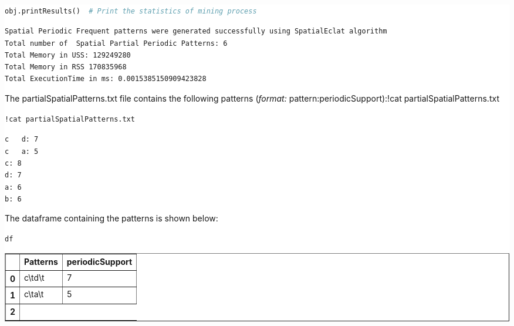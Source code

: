 ```python
obj.printResults()  # Print the statistics of mining process
```

    Spatial Periodic Frequent patterns were generated successfully using SpatialEclat algorithm
    Total number of  Spatial Partial Periodic Patterns: 6
    Total Memory in USS: 129249280
    Total Memory in RSS 170835968
    Total ExecutionTime in ms: 0.0015385150909423828


The partialSpatialPatterns.txt file contains the following patterns (*format:* pattern:periodicSupport):!cat partialSpatialPatterns.txt


```terminal
!cat partialSpatialPatterns.txt
```

    c	d: 7 
    c	a: 5 
    c: 8 
    d: 7 
    a: 6 
    b: 6 


The dataframe containing the patterns is shown below:


```python
df
```




<div>
<style scoped>
    .dataframe tbody tr th:only-of-type {
        vertical-align: middle;
    }

    .dataframe tbody tr th {
        vertical-align: top;
    }

    .dataframe thead th {
        text-align: right;
    }
</style>
<table border="1" class="dataframe">
  <thead>
    <tr style="text-align: right;">
      <th></th>
      <th>Patterns</th>
      <th>periodicSupport</th>
    </tr>
  </thead>
  <tbody>
    <tr>
      <th>0</th>
      <td>c\td\t</td>
      <td>7</td>
    </tr>
    <tr>
      <th>1</th>
      <td>c\ta\t</td>
      <td>5</td>
    </tr>
    <tr>
      <th>2</th>